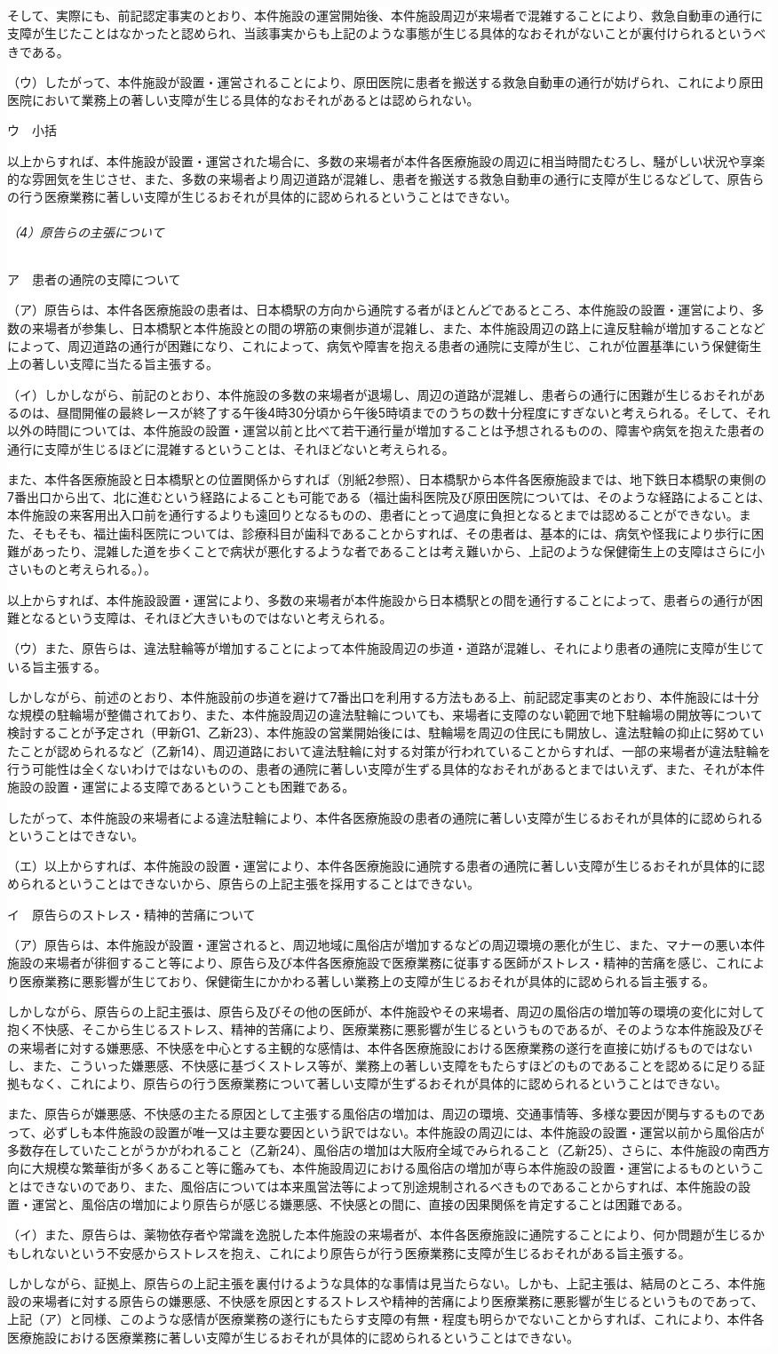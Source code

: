 そして、実際にも、前記認定事実のとおり、本件施設の運営開始後、本件施設周辺が来場者で混雑することにより、救急自動車の通行に支障が生じたことはなかったと認められ、当該事実からも上記のような事態が生じる具体的なおそれがないことが裏付けられるというべきである。

（ウ）したがって、本件施設が設置・運営されることにより、原田医院に患者を搬送する救急自動車の通行が妨げられ、これにより原田医院において業務上の著しい支障が生じる具体的なおそれがあるとは認められない。

ウ　小括

以上からすれば、本件施設が設置・運営された場合に、多数の来場者が本件各医療施設の周辺に相当時間たむろし、騒がしい状況や享楽的な雰囲気を生じさせ、また、多数の来場者より周辺道路が混雑し、患者を搬送する救急自動車の通行に支障が生じるなどして、原告らの行う医療業務に著しい支障が生じるおそれが具体的に認められるということはできない。

###### （4）原告らの主張について

ア　患者の通院の支障について

（ア）原告らは、本件各医療施設の患者は、日本橋駅の方向から通院する者がほとんどであるところ、本件施設の設置・運営により、多数の来場者が参集し、日本橋駅と本件施設との間の堺筋の東側歩道が混雑し、また、本件施設周辺の路上に違反駐輪が増加することなどによって、周辺道路の通行が困難になり、これによって、病気や障害を抱える患者の通院に支障が生じ、これが位置基準にいう保健衛生上の著しい支障に当たる旨主張する。

（イ）しかしながら、前記のとおり、本件施設の多数の来場者が退場し、周辺の道路が混雑し、患者らの通行に困難が生じるおそれがあるのは、昼間開催の最終レースが終了する午後4時30分頃から午後5時頃までのうちの数十分程度にすぎないと考えられる。そして、それ以外の時間については、本件施設の設置・運営以前と比べて若干通行量が増加することは予想されるものの、障害や病気を抱えた患者の通行に支障が生じるほどに混雑するということは、それほどないと考えられる。

また、本件各医療施設と日本橋駅との位置関係からすれば（別紙2参照）、日本橋駅から本件各医療施設までは、地下鉄日本橋駅の東側の7番出口から出て、北に進むという経路によることも可能である（福辻歯科医院及び原田医院については、そのような経路によることは、本件施設の来客用出入口前を通行するよりも遠回りとなるものの、患者にとって過度に負担となるとまでは認めることができない。また、そもそも、福辻歯科医院については、診療科目が歯科であることからすれば、その患者は、基本的には、病気や怪我により歩行に困難があったり、混雑した道を歩くことで病状が悪化するような者であることは考え難いから、上記のような保健衛生上の支障はさらに小さいものと考えられる。）。

以上からすれば、本件施設設置・運営により、多数の来場者が本件施設から日本橋駅との間を通行することによって、患者らの通行が困難となるという支障は、それほど大きいものではないと考えられる。

（ウ）また、原告らは、違法駐輪等が増加することによって本件施設周辺の歩道・道路が混雑し、それにより患者の通院に支障が生じている旨主張する。

しかしながら、前述のとおり、本件施設前の歩道を避けて7番出口を利用する方法もある上、前記認定事実のとおり、本件施設には十分な規模の駐輪場が整備されており、また、本件施設周辺の違法駐輪についても、来場者に支障のない範囲で地下駐輪場の開放等について検討することが予定され（甲新G1、乙新23）、本件施設の営業開始後には、駐輪場を周辺の住民にも開放し、違法駐輪の抑止に努めていたことが認められるなど（乙新14）、周辺道路において違法駐輪に対する対策が行われていることからすれば、一部の来場者が違法駐輪を行う可能性は全くないわけではないものの、患者の通院に著しい支障が生ずる具体的なおそれがあるとまではいえず、また、それが本件施設の設置・運営による支障であるということも困難である。

したがって、本件施設の来場者による違法駐輪により、本件各医療施設の患者の通院に著しい支障が生じるおそれが具体的に認められるということはできない。

（エ）以上からすれば、本件施設の設置・運営により、本件各医療施設に通院する患者の通院に著しい支障が生じるおそれが具体的に認められるということはできないから、原告らの上記主張を採用することはできない。

イ　原告らのストレス・精神的苦痛について

（ア）原告らは、本件施設が設置・運営されると、周辺地域に風俗店が増加するなどの周辺環境の悪化が生じ、また、マナーの悪い本件施設の来場者が徘徊すること等により、原告ら及び本件各医療施設で医療業務に従事する医師がストレス・精神的苦痛を感じ、これにより医療業務に悪影響が生じており、保健衛生にかかわる著しい業務上の支障が生じるおそれが具体的に認められる旨主張する。

しかしながら、原告らの上記主張は、原告ら及びその他の医師が、本件施設やその来場者、周辺の風俗店の増加等の環境の変化に対して抱く不快感、そこから生じるストレス、精神的苦痛により、医療業務に悪影響が生じるというものであるが、そのような本件施設及びその来場者に対する嫌悪感、不快感を中心とする主観的な感情は、本件各医療施設における医療業務の遂行を直接に妨げるものではないし、また、こういった嫌悪感、不快感に基づくストレス等が、業務上の著しい支障をもたらすほどのものであることを認めるに足りる証拠もなく、これにより、原告らの行う医療業務について著しい支障が生ずるおそれが具体的に認められるということはできない。

また、原告らが嫌悪感、不快感の主たる原因として主張する風俗店の増加は、周辺の環境、交通事情等、多様な要因が関与するものであって、必ずしも本件施設の設置が唯一又は主要な要因という訳ではない。本件施設の周辺には、本件施設の設置・運営以前から風俗店が多数存在していたことがうかがわれること（乙新24）、風俗店の増加は大阪府全域でみられること（乙新25）、さらに、本件施設の南西方向に大規模な繁華街が多くあること等に鑑みても、本件施設周辺における風俗店の増加が専ら本件施設の設置・運営によるものということはできないのであり、また、風俗店については本来風営法等によって別途規制されるべきものであることからすれば、本件施設の設置・運営と、風俗店の増加により原告らが感じる嫌悪感、不快感との間に、直接の因果関係を肯定することは困難である。

（イ）また、原告らは、薬物依存者や常識を逸脱した本件施設の来場者が、本件各医療施設に通院することにより、何か問題が生じるかもしれないという不安感からストレスを抱え、これにより原告らが行う医療業務に支障が生じるおそれがある旨主張する。

しかしながら、証拠上、原告らの上記主張を裏付けるような具体的な事情は見当たらない。しかも、上記主張は、結局のところ、本件施設の来場者に対する原告らの嫌悪感、不快感を原因とするストレスや精神的苦痛により医療業務に悪影響が生じるというものであって、上記（ア）と同様、このような感情が医療業務の遂行にもたらす支障の有無・程度も明らかでないことからすれば、これにより、本件各医療施設における医療業務に著しい支障が生じるおそれが具体的に認められるということはできない。
